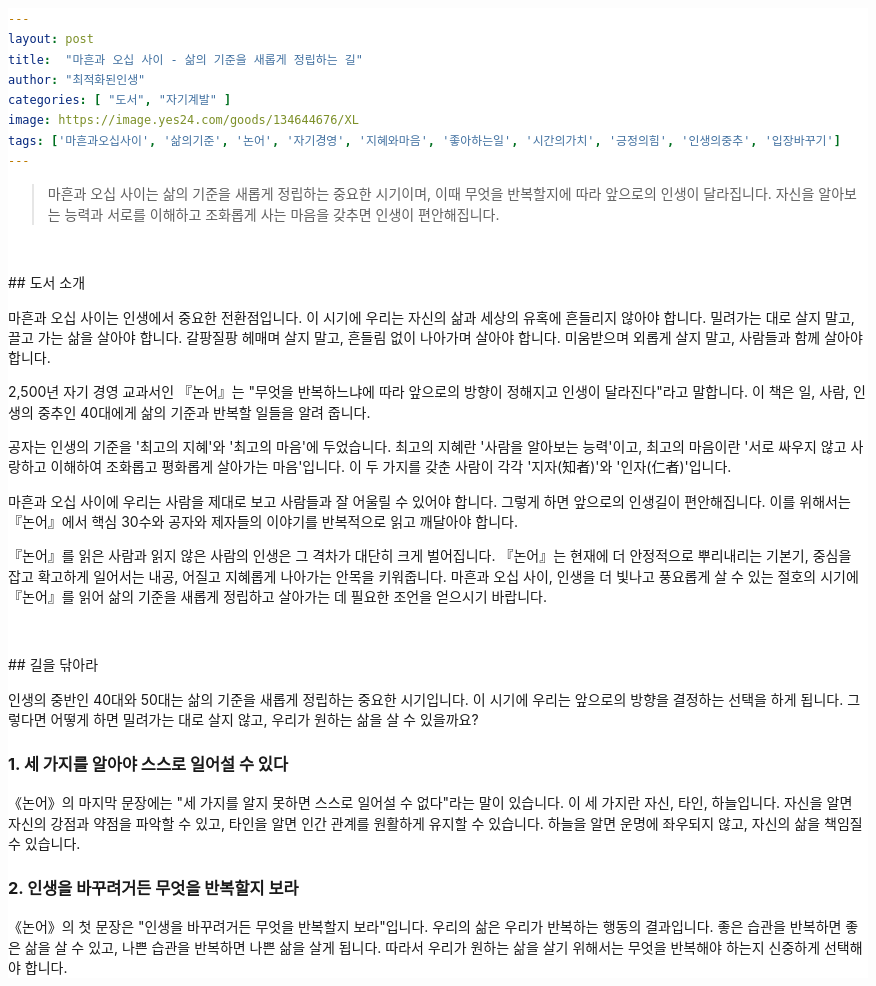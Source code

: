 ```yaml
---
layout: post
title:  "마흔과 오십 사이 - 삶의 기준을 새롭게 정립하는 길"
author: "최적화된인생"
categories: [ "도서", "자기계발" ]
image: https://image.yes24.com/goods/134644676/XL
tags: ['마흔과오십사이', '삶의기준', '논어', '자기경영', '지혜와마음', '좋아하는일', '시간의가치', '긍정의힘', '인생의중추', '입장바꾸기']
---
```

> 마흔과 오십 사이는 삶의 기준을 새롭게 정립하는 중요한 시기이며, 이때 무엇을 반복할지에 따라 앞으로의 인생이 달라집니다.
자신을 알아보는 능력과 서로를 이해하고 조화롭게 사는 마음을 갖추면 인생이 편안해집니다.

<p>&nbsp;</p>
## 도서 소개



마흔과 오십 사이는 인생에서 중요한 전환점입니다. 이 시기에 우리는 자신의 삶과 세상의 유혹에 흔들리지 않아야 합니다. 밀려가는 대로 살지 말고, 끌고 가는 삶을 살아야 합니다. 갈팡질팡 헤매며 살지 말고, 흔들림 없이 나아가며 살아야 합니다. 미움받으며 외롭게 살지 말고, 사람들과 함께 살아야 합니다.



2,500년 자기 경영 교과서인 『논어』는 "무엇을 반복하느냐에 따라 앞으로의 방향이 정해지고 인생이 달라진다"라고 말합니다. 이 책은 일, 사람, 인생의 중추인 40대에게 삶의 기준과 반복할 일들을 알려 줍니다.



공자는 인생의 기준을 '최고의 지혜'와 '최고의 마음'에 두었습니다. 최고의 지혜란 '사람을 알아보는 능력'이고, 최고의 마음이란 '서로 싸우지 않고 사랑하고 이해하여 조화롭고 평화롭게 살아가는 마음'입니다. 이 두 가지를 갖춘 사람이 각각 '지자(知者)'와 '인자(仁者)'입니다.



마흔과 오십 사이에 우리는 사람을 제대로 보고 사람들과 잘 어울릴 수 있어야 합니다. 그렇게 하면 앞으로의 인생길이 편안해집니다. 이를 위해서는 『논어』에서 핵심 30수와 공자와 제자들의 이야기를 반복적으로 읽고 깨달아야 합니다.



『논어』를 읽은 사람과 읽지 않은 사람의 인생은 그 격차가 대단히 크게 벌어집니다. 『논어』는 현재에 더 안정적으로 뿌리내리는 기본기, 중심을 잡고 확고하게 일어서는 내공, 어질고 지혜롭게 나아가는 안목을 키워줍니다. 마흔과 오십 사이, 인생을 더 빛나고 풍요롭게 살 수 있는 절호의 시기에 『논어』를 읽어 삶의 기준을 새롭게 정립하고 살아가는 데 필요한 조언을 얻으시기 바랍니다.

<p>&nbsp;</p>
## 길을 닦아라

인생의 중반인 40대와 50대는 삶의 기준을 새롭게 정립하는 중요한 시기입니다. 이 시기에 우리는 앞으로의 방향을 결정하는 선택을 하게 됩니다. 그렇다면 어떻게 하면 밀려가는 대로 살지 않고, 우리가 원하는 삶을 살 수 있을까요?

### 1. 세 가지를 알아야 스스로 일어설 수 있다

《논어》의 마지막 문장에는 "세 가지를 알지 못하면 스스로 일어설 수 없다"라는 말이 있습니다. 이 세 가지란 자신, 타인, 하늘입니다. 자신을 알면 자신의 강점과 약점을 파악할 수 있고, 타인을 알면 인간 관계를 원활하게 유지할 수 있습니다. 하늘을 알면 운명에 좌우되지 않고, 자신의 삶을 책임질 수 있습니다.

### 2. 인생을 바꾸려거든 무엇을 반복할지 보라

《논어》의 첫 문장은 "인생을 바꾸려거든 무엇을 반복할지 보라"입니다. 우리의 삶은 우리가 반복하는 행동의 결과입니다. 좋은 습관을 반복하면 좋은 삶을 살 수 있고, 나쁜 습관을 반복하면 나쁜 삶을 살게 됩니다. 따라서 우리가 원하는 삶을 살기 위해서는 무엇을 반복해야 하는지 신중하게 선택해야 합니다.
